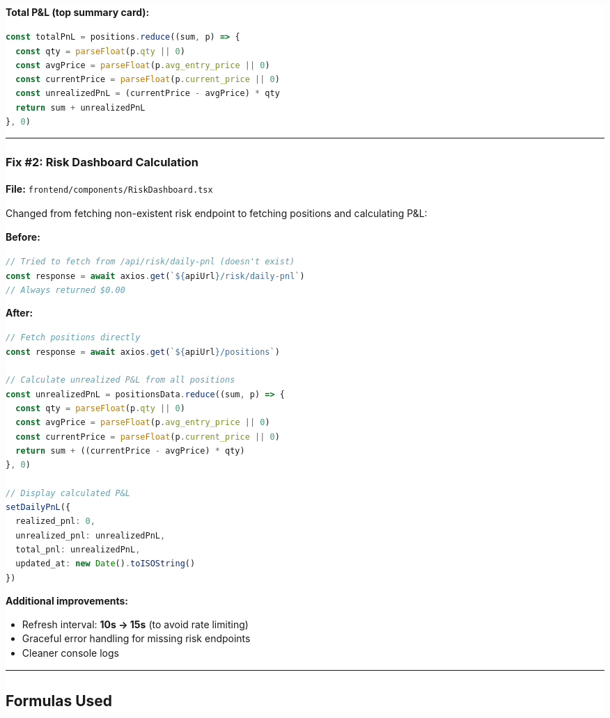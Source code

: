 **Total P&L (top summary card):**
```typescript
const totalPnL = positions.reduce((sum, p) => {
  const qty = parseFloat(p.qty || 0)
  const avgPrice = parseFloat(p.avg_entry_price || 0)
  const currentPrice = parseFloat(p.current_price || 0)
  const unrealizedPnL = (currentPrice - avgPrice) * qty
  return sum + unrealizedPnL
}, 0)
```

---

### Fix #2: Risk Dashboard Calculation
**File:** `frontend/components/RiskDashboard.tsx`

Changed from fetching non-existent risk endpoint to fetching positions and calculating P&L:

**Before:**
```typescript
// Tried to fetch from /api/risk/daily-pnl (doesn't exist)
const response = await axios.get(`${apiUrl}/risk/daily-pnl`)
// Always returned $0.00
```

**After:**
```typescript
// Fetch positions directly
const response = await axios.get(`${apiUrl}/positions`)

// Calculate unrealized P&L from all positions
const unrealizedPnL = positionsData.reduce((sum, p) => {
  const qty = parseFloat(p.qty || 0)
  const avgPrice = parseFloat(p.avg_entry_price || 0)
  const currentPrice = parseFloat(p.current_price || 0)
  return sum + ((currentPrice - avgPrice) * qty)
}, 0)

// Display calculated P&L
setDailyPnL({
  realized_pnl: 0,
  unrealized_pnl: unrealizedPnL,
  total_pnl: unrealizedPnL,
  updated_at: new Date().toISOString()
})
```

**Additional improvements:**
- Refresh interval: **10s → 15s** (to avoid rate limiting)
- Graceful error handling for missing risk endpoints
- Cleaner console logs

---

## Formulas Used
